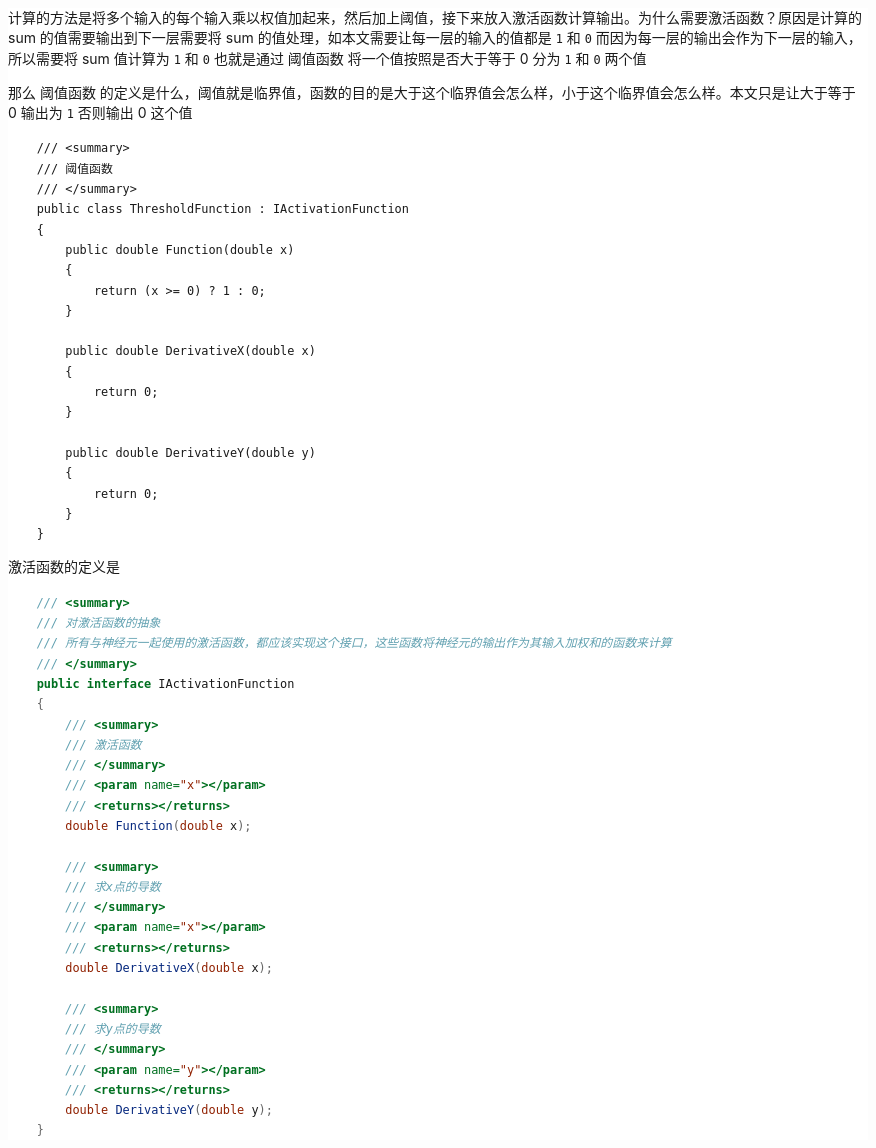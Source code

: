 计算的方法是将多个输入的每个输入乘以权值加起来，然后加上阈值，接下来放入激活函数计算输出。为什么需要激活函数？原因是计算的 sum 的值需要输出到下一层需要将 sum 的值处理，如本文需要让每一层的输入的值都是 `1` 和 `0` 而因为每一层的输出会作为下一层的输入，所以需要将 sum 值计算为 `1` 和 `0` 也就是通过 阈值函数 将一个值按照是否大于等于 0 分为 `1` 和 `0` 两个值

那么 阈值函数 的定义是什么，阈值就是临界值，函数的目的是大于这个临界值会怎么样，小于这个临界值会怎么样。本文只是让大于等于 0 输出为 `1` 否则输出 0 这个值

```
    /// <summary>
    /// 阈值函数
    /// </summary>
    public class ThresholdFunction : IActivationFunction
    {
        public double Function(double x)
        {
            return (x >= 0) ? 1 : 0;
        }

        public double DerivativeX(double x)
        {
            return 0;
        }

        public double DerivativeY(double y)
        {
            return 0;
        }
    }

```

激活函数的定义是

```csharp
    /// <summary>
    /// 对激活函数的抽象
    /// 所有与神经元一起使用的激活函数，都应该实现这个接口，这些函数将神经元的输出作为其输入加权和的函数来计算
    /// </summary>
    public interface IActivationFunction
    {
        /// <summary>
        /// 激活函数
        /// </summary>
        /// <param name="x"></param>
        /// <returns></returns>
        double Function(double x);

        /// <summary>
        /// 求x点的导数
        /// </summary>
        /// <param name="x"></param>
        /// <returns></returns>
        double DerivativeX(double x);

        /// <summary>
        /// 求y点的导数
        /// </summary>
        /// <param name="y"></param>
        /// <returns></returns>
        double DerivativeY(double y);
    }
```
